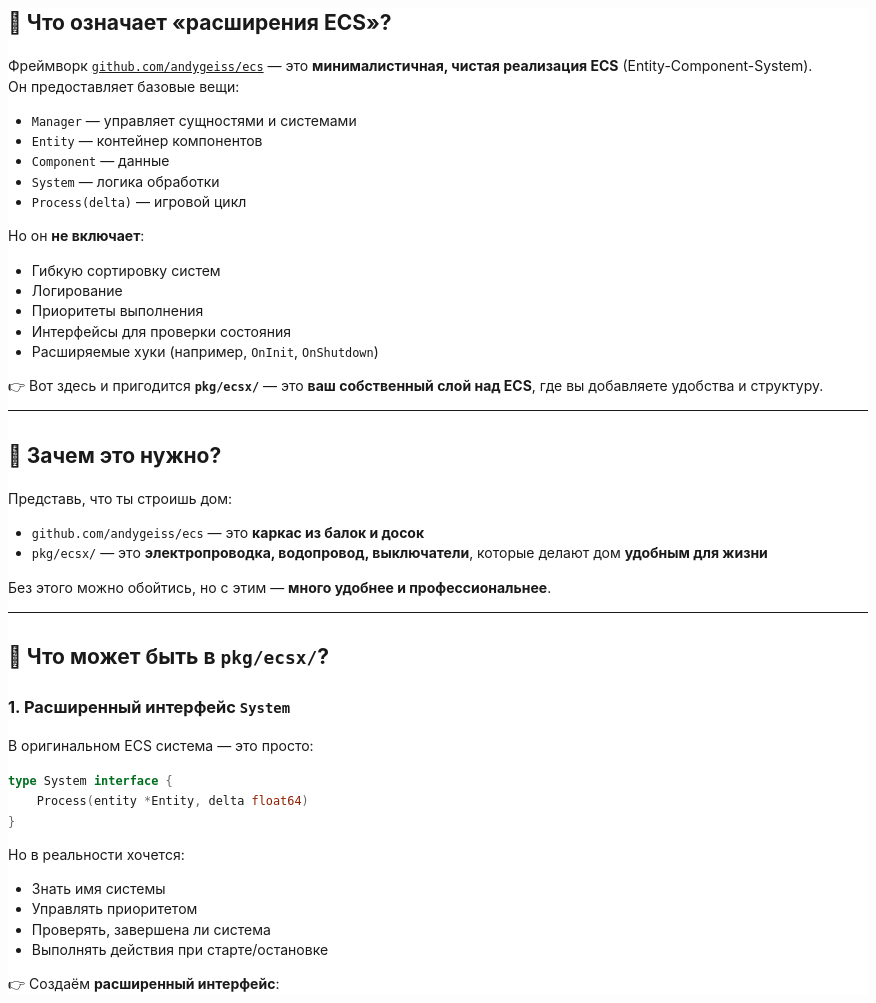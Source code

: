 ## 🤔 Что означает «расширения ECS»?

Фреймворк [`github.com/andygeiss/ecs`](https://github.com/andygeiss/ecs) — это **минималистичная, чистая реализация ECS** (Entity-Component-System).  
Он предоставляет базовые вещи:
- `Manager` — управляет сущностями и системами
- `Entity` — контейнер компонентов
- `Component` — данные
- `System` — логика обработки
- `Process(delta)` — игровой цикл

Но он **не включает**:
- Гибкую сортировку систем
- Логирование
- Приоритеты выполнения
- Интерфейсы для проверки состояния
- Расширяемые хуки (например, `OnInit`, `OnShutdown`)

👉 Вот здесь и пригодится **`pkg/ecsx/`** — это **ваш собственный слой над ECS**, где вы добавляете удобства и структуру.

---

## 🧱 Зачем это нужно?

Представь, что ты строишь дом:
- `github.com/andygeiss/ecs` — это **каркас из балок и досок**
- `pkg/ecsx/` — это **электропроводка, водопровод, выключатели**, которые делают дом **удобным для жизни**

Без этого можно обойтись, но с этим — **много удобнее и профессиональнее**.

---

## 📁 Что может быть в `pkg/ecsx/`?

### 1. **Расширенный интерфейс `System`**

В оригинальном ECS система — это просто:
```go
type System interface {
    Process(entity *Entity, delta float64)
}
```

Но в реальности хочется:
- Знать имя системы
- Управлять приоритетом
- Проверять, завершена ли система
- Выполнять действия при старте/остановке

👉 Создаём **расширенный интерфейс**:
